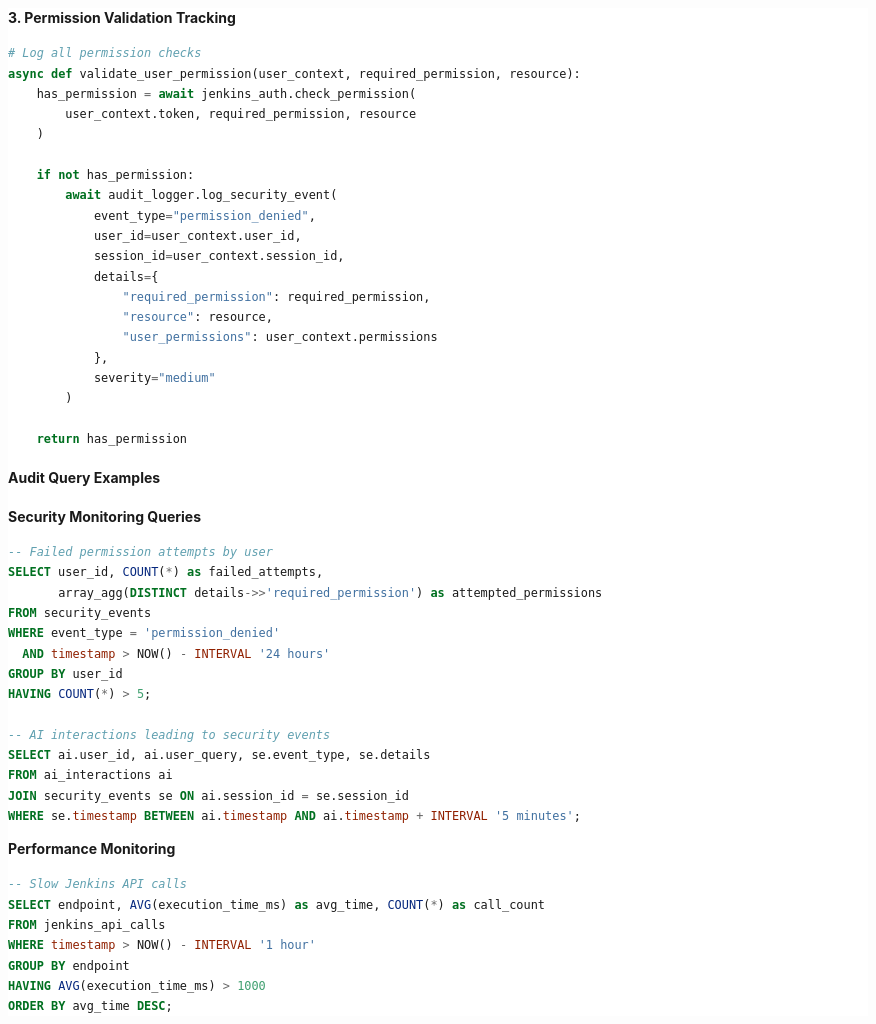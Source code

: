 **3. Permission Validation Tracking**
```python
# Log all permission checks
async def validate_user_permission(user_context, required_permission, resource):
    has_permission = await jenkins_auth.check_permission(
        user_context.token, required_permission, resource
    )
    
    if not has_permission:
        await audit_logger.log_security_event(
            event_type="permission_denied",
            user_id=user_context.user_id,
            session_id=user_context.session_id,
            details={
                "required_permission": required_permission,
                "resource": resource,
                "user_permissions": user_context.permissions
            },
            severity="medium"
        )
    
    return has_permission
```

#### Audit Query Examples

**Security Monitoring Queries**
```sql
-- Failed permission attempts by user
SELECT user_id, COUNT(*) as failed_attempts, 
       array_agg(DISTINCT details->>'required_permission') as attempted_permissions
FROM security_events 
WHERE event_type = 'permission_denied' 
  AND timestamp > NOW() - INTERVAL '24 hours'
GROUP BY user_id
HAVING COUNT(*) > 5;

-- AI interactions leading to security events
SELECT ai.user_id, ai.user_query, se.event_type, se.details
FROM ai_interactions ai
JOIN security_events se ON ai.session_id = se.session_id
WHERE se.timestamp BETWEEN ai.timestamp AND ai.timestamp + INTERVAL '5 minutes';
```

**Performance Monitoring**
```sql
-- Slow Jenkins API calls
SELECT endpoint, AVG(execution_time_ms) as avg_time, COUNT(*) as call_count
FROM jenkins_api_calls
WHERE timestamp > NOW() - INTERVAL '1 hour'
GROUP BY endpoint
HAVING AVG(execution_time_ms) > 1000
ORDER BY avg_time DESC;
```
